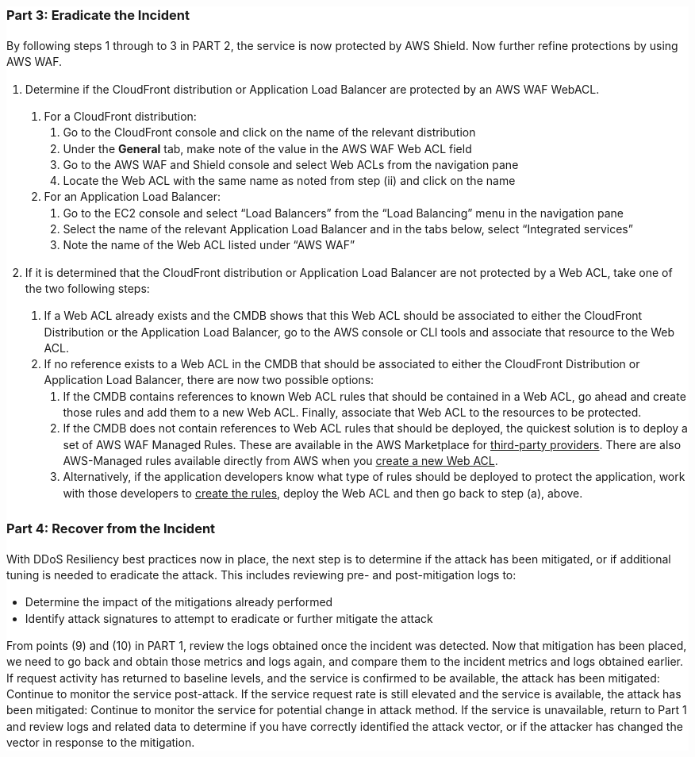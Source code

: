 ### Part 3: Eradicate the Incident

By following steps 1 through to 3 in PART 2, the service is now protected by AWS Shield. Now further refine protections by using AWS WAF.

1. Determine if the CloudFront distribution or Application Load Balancer are protected by an AWS WAF WebACL.

    1. For a CloudFront distribution:
        1. Go to the CloudFront console and click on the name of the relevant distribution
        2. Under the **General** tab, make note of the value in the AWS WAF Web ACL field
        3. Go to the AWS WAF and Shield console and select Web ACLs from the navigation pane
        4. Locate the Web ACL with the same name as noted from step (ii) and click on the name
    2. For an Application Load Balancer:
        1. Go to the EC2 console and select “Load Balancers” from the “Load Balancing” menu in the navigation pane
        2. Select the name of the relevant Application Load Balancer and in the tabs below, select “Integrated services”
        3. Note the name of the Web ACL listed under “AWS WAF”
1. If it is determined that the CloudFront distribution or Application Load Balancer are not protected by a Web ACL, take one of the two following steps:
    1. If a Web ACL already exists and the CMDB shows that this Web ACL should be associated to either the CloudFront Distribution or the Application Load Balancer, go to the AWS console or CLI tools and associate that resource to the Web ACL.
    2. If no reference exists to a Web ACL in the CMDB that should be associated to either the CloudFront Distribution or Application Load Balancer, there are now two possible options:
        1. If the CMDB contains references to known Web ACL rules that should be contained in a Web ACL, go ahead and create those rules and add them to a new Web ACL. Finally, associate that Web ACL to the resources to be protected.
        2. If the CMDB does not contain references to Web ACL rules that should be deployed, the quickest solution is to deploy a set of AWS WAF Managed Rules. These are available in the AWS Marketplace for [third-party providers](https://aws.amazon.com/marketplace/solutions/security/waf-managed-rules). There are also AWS-Managed rules available directly from AWS when you [create a new Web ACL](https://aws.amazon.com/blogs/aws/announcing-aws-managed-rules-for-aws-waf/). 
        3. Alternatively, if the application developers know what type of rules should be deployed to protect the application, work with those developers to [create the rules](https://docs.aws.amazon.com/waf/latest/developerguide/classic-web-acl-rules-creating.html), deploy the Web ACL and then go back to step (a), above.



### Part 4: Recover from the Incident

With DDoS Resiliency best practices now in place, the next step is to determine if the attack has been mitigated, or if additional tuning is needed to eradicate the attack. This includes reviewing pre- and post-mitigation logs to:

* Determine the impact of the mitigations already performed
* Identify attack signatures to attempt to eradicate or further mitigate the attack

From points (9) and (10) in PART 1, review the logs obtained once the incident was detected. Now that mitigation has been placed, we need to go back and obtain those metrics and logs again, and compare them to the incident metrics and logs obtained earlier. If request activity has returned to baseline levels, and the service is confirmed to be available, the attack has been mitigated: Continue to monitor the service post-attack. If the service request rate is still elevated and the service is available, the attack has been mitigated: Continue to monitor the service for potential change in attack method. If the service is unavailable, return to Part 1 and review logs and related data to determine if you have correctly identified the attack vector, or if the attacker has changed the vector in response to the mitigation.
